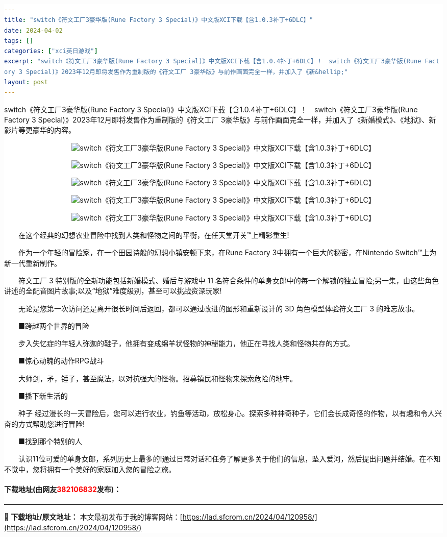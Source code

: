 ```yaml
---
title: "switch《符文工厂3豪华版(Rune Factory 3 Special)》中文版XCI下载【含1.0.3补丁+6DLC】"
date: 2024-04-02
tags: []
categories: ["xci英日游戏"]
excerpt: "switch《符文工厂3豪华版(Rune Factory 3 Special)》中文版XCI下载【含1.0.4补丁+6DLC】！　switch《符文工厂3豪华版(Rune Factory 3 Special)》2023年12月即将发售作为重制版的《符文工厂 3豪华版》与前作画面完全一样，并加入了《新&hellip;"
layout: post
---
```


 <p>switch《符文工厂3豪华版(Rune Factory 3 Special)》中文版XCI下载【含1.0.4补丁+6DLC】！　switch《符文工厂3豪华版(Rune Factory 3 Special)》2023年12月即将发售作为重制版的《符文工厂 3豪华版》与前作画面完全一样，并加入了《新婚模式》、《地狱》、新影片等更豪华的内容。</p> <div> <p align="center"><img align="" border="0" src="https://lad.sfcrom.cn/wp-content/uploads/2024/04/20240402_660bd5c0d0f4e.webp" width="700" alt="switch《符文工厂3豪华版(Rune Factory 3 Special)》中文版XCI下载【含1.0.3补丁+6DLC】" /></p> <p align="center"><img align="" border="0" src="https://lad.sfcrom.cn/wp-content/uploads/2024/04/20240402_660bd5c151dfe.webp" width="700" alt="switch《符文工厂3豪华版(Rune Factory 3 Special)》中文版XCI下载【含1.0.3补丁+6DLC】" /></p> <p align="center"><img align="" border="0" src="https://lad.sfcrom.cn/wp-content/uploads/2024/04/20240402_660bd5c1b1e72.webp" width="700" alt="switch《符文工厂3豪华版(Rune Factory 3 Special)》中文版XCI下载【含1.0.3补丁+6DLC】" /></p> <p align="center"><img align="" border="0" src="https://lad.sfcrom.cn/wp-content/uploads/2024/04/20240402_660bd5c224744.webp" width="700" alt="switch《符文工厂3豪华版(Rune Factory 3 Special)》中文版XCI下载【含1.0.3补丁+6DLC】" /></p> <p align="center"><img align="" border="0" src="https://lad.sfcrom.cn/wp-content/uploads/2024/04/20240402_660bd5c285e1b.webp" width="700" alt="switch《符文工厂3豪华版(Rune Factory 3 Special)》中文版XCI下载【含1.0.3补丁+6DLC】" /></p></div> <p>　　在这个经典的幻想农业冒险中找到人类和怪物之间的平衡，在任天堂开关&trade;上精彩重生!</p> <p>　　作为一个年轻的冒险家，在一个田园诗般的幻想小镇安顿下来，在Rune Factory 3中拥有一个巨大的秘密，在Nintendo Switch&trade;上为新一代重新制作。</p> <p>　　符文工厂 3 特别版的全新功能包括新婚模式、婚后与游戏中 11 名符合条件的单身女郎中的每一个解锁的独立冒险;另一集，由这些角色讲述的全配音图片故事;以及&ldquo;地狱&rdquo;难度级别，甚至可以挑战资深玩家!</p> <p>　　无论是您第一次访问还是离开很长时间后返回，都可以通过改进的图形和重新设计的 3D 角色模型体验符文工厂 3 的难忘故事。</p> <p>　　■跨越两个世界的冒险</p> <p>　　步入失忆症的年轻人弥迦的鞋子，他拥有变成绵羊状怪物的神秘能力，他正在寻找人类和怪物共存的方式。</p> <p>　　■惊心动魄的动作RPG战斗</p> <p>　　大师剑，矛，锤子，甚至魔法，以对抗强大的怪物。招募镇民和怪物来探索危险的地牢。</p> <p>　　■播下新生活的</p> <p>　　种子 经过漫长的一天冒险后，您可以进行农业，钓鱼等活动，放松身心。探索多种神奇种子，它们会长成奇怪的作物，以有趣和令人兴奋的方式帮助您进行冒险!</p> <p>　　■找到那个特别的人</p> <p>　　认识11位可爱的单身女郎，系列历史上最多的!通过日常对话和任务了解更多关于他们的信息，坠入爱河，然后提出问题并结婚。在不知不觉中，您将拥有一个美好的家庭加入您的冒险之旅。</p> <p><h4>下载地址(由网友<font color="red">382106832</font>发布)：</h4></p> 

---
📖 **下载地址/原文地址：** 本文最初发布于我的博客网站：[https://lad.sfcrom.cn/2024/04/120958/](https://lad.sfcrom.cn/2024/04/120958/)
